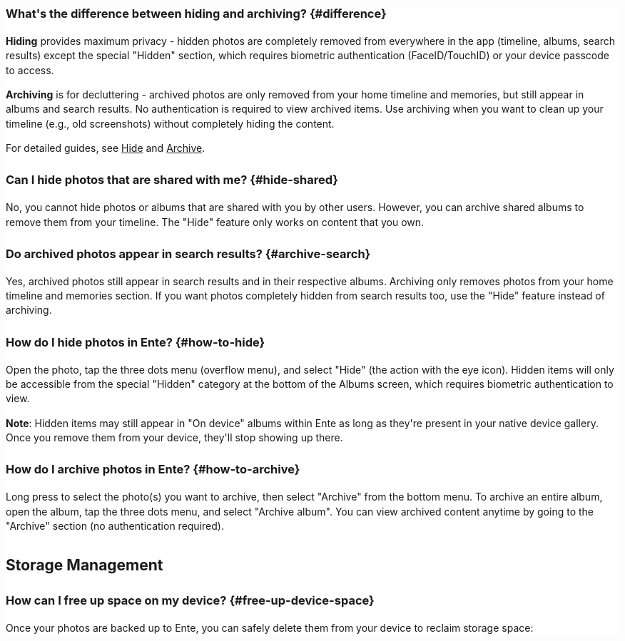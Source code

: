 ### What's the difference between hiding and archiving? {#difference}

**Hiding** provides maximum privacy - hidden photos are completely removed from everywhere in the app (timeline, albums, search results) except the special "Hidden" section, which requires biometric authentication (FaceID/TouchID) or your device passcode to access.

**Archiving** is for decluttering - archived photos are only removed from your home timeline and memories, but still appear in albums and search results. No authentication is required to view archived items. Use archiving when you want to clean up your timeline (e.g., old screenshots) without completely hiding the content.

For detailed guides, see [Hide](/photos/features/albums-and-organization/hide) and [Archive](/photos/features/albums-and-organization/archive).

### Can I hide photos that are shared with me? {#hide-shared}

No, you cannot hide photos or albums that are shared with you by other users. However, you can archive shared albums to remove them from your timeline. The "Hide" feature only works on content that you own.

### Do archived photos appear in search results? {#archive-search}

Yes, archived photos still appear in search results and in their respective albums. Archiving only removes photos from your home timeline and memories section. If you want photos completely hidden from search results too, use the "Hide" feature instead of archiving.

### How do I hide photos in Ente? {#how-to-hide}

Open the photo, tap the three dots menu (overflow menu), and select "Hide" (the action with the eye icon). Hidden items will only be accessible from the special "Hidden" category at the bottom of the Albums screen, which requires biometric authentication to view.

**Note**: Hidden items may still appear in "On device" albums within Ente as long as they're present in your native device gallery. Once you remove them from your device, they'll stop showing up there.

### How do I archive photos in Ente? {#how-to-archive}

Long press to select the photo(s) you want to archive, then select "Archive" from the bottom menu. To archive an entire album, open the album, tap the three dots menu, and select "Archive album". You can view archived content anytime by going to the "Archive" section (no authentication required).

## Storage Management

### How can I free up space on my device? {#free-up-device-space}

Once your photos are backed up to Ente, you can safely delete them from your device to reclaim storage space:
